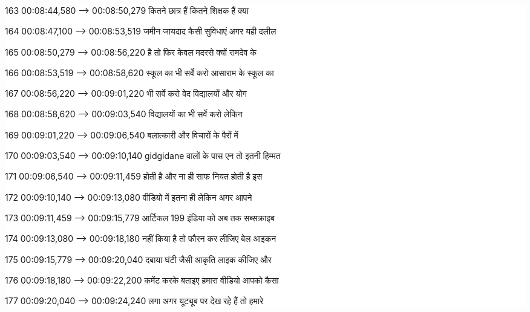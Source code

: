 163
00:08:44,580 --> 00:08:50,279
कितने छात्र हैं कितने शिक्षक हैं क्या

164
00:08:47,100 --> 00:08:53,519
जमीन जायदाद कैसी सुविधाएं अगर यही दलील

165
00:08:50,279 --> 00:08:56,220
है तो फिर केवल मदरसे क्यों रामदेव के

166
00:08:53,519 --> 00:08:58,620
स्कूल का भी सर्वे करो आसाराम के स्कूल का

167
00:08:56,220 --> 00:09:01,220
भी सर्वे करो वेद विद्यालयों और योग

168
00:08:58,620 --> 00:09:03,540
विद्यालयों का भी सर्वे करो लेकिन

169
00:09:01,220 --> 00:09:06,540
बलात्कारी और विचारों के पैरों में

170
00:09:03,540 --> 00:09:10,140
gidgidane वालों के पास एन तो इतनी हिम्मत

171
00:09:06,540 --> 00:09:11,459
होती है और ना ही साफ नियत होती है इस

172
00:09:10,140 --> 00:09:13,080
वीडियो में इतना ही लेकिन अगर आपने

173
00:09:11,459 --> 00:09:15,779
आर्टिकल 199 इंडिया को अब तक सब्सक्राइब

174
00:09:13,080 --> 00:09:18,180
नहीं किया है तो फौरन कर लीजिए बेल आइकन

175
00:09:15,779 --> 00:09:20,040
दबाया घंटी जैसी आकृति लाइक कीजिए और

176
00:09:18,180 --> 00:09:22,200
कमेंट करके बताइए हमारा वीडियो आपको कैसा

177
00:09:20,040 --> 00:09:24,240
लगा अगर यूट्यूब पर देख रहे हैं तो हमारे
